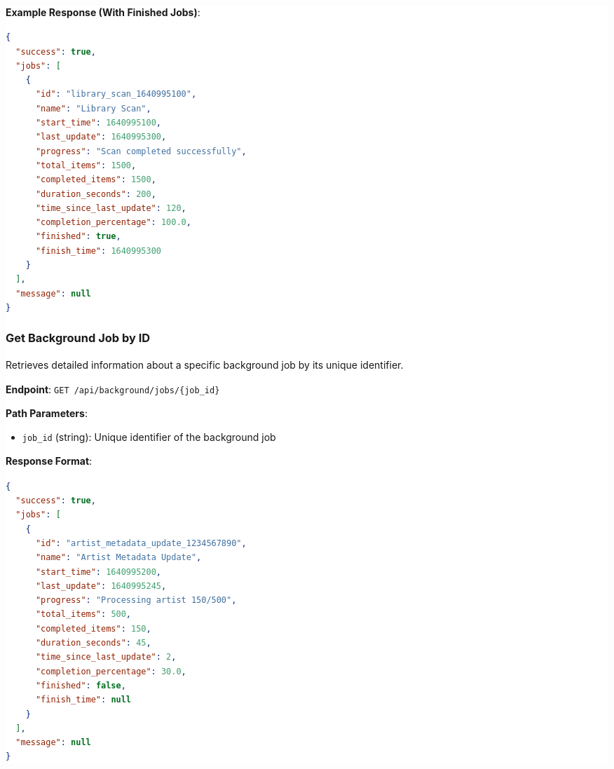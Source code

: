 **Example Response (With Finished Jobs)**:
```json
{
  "success": true,
  "jobs": [
    {
      "id": "library_scan_1640995100",
      "name": "Library Scan",
      "start_time": 1640995100,
      "last_update": 1640995300,
      "progress": "Scan completed successfully",
      "total_items": 1500,
      "completed_items": 1500,
      "duration_seconds": 200,
      "time_since_last_update": 120,
      "completion_percentage": 100.0,
      "finished": true,
      "finish_time": 1640995300
    }
  ],
  "message": null
}
```

### Get Background Job by ID

Retrieves detailed information about a specific background job by its unique identifier.

**Endpoint**: `GET /api/background/jobs/{job_id}`

**Path Parameters**:
- `job_id` (string): Unique identifier of the background job

**Response Format**:
```json
{
  "success": true,
  "jobs": [
    {
      "id": "artist_metadata_update_1234567890",
      "name": "Artist Metadata Update",
      "start_time": 1640995200,
      "last_update": 1640995245,
      "progress": "Processing artist 150/500",
      "total_items": 500,
      "completed_items": 150,
      "duration_seconds": 45,
      "time_since_last_update": 2,
      "completion_percentage": 30.0,
      "finished": false,
      "finish_time": null
    }
  ],
  "message": null
}
```
